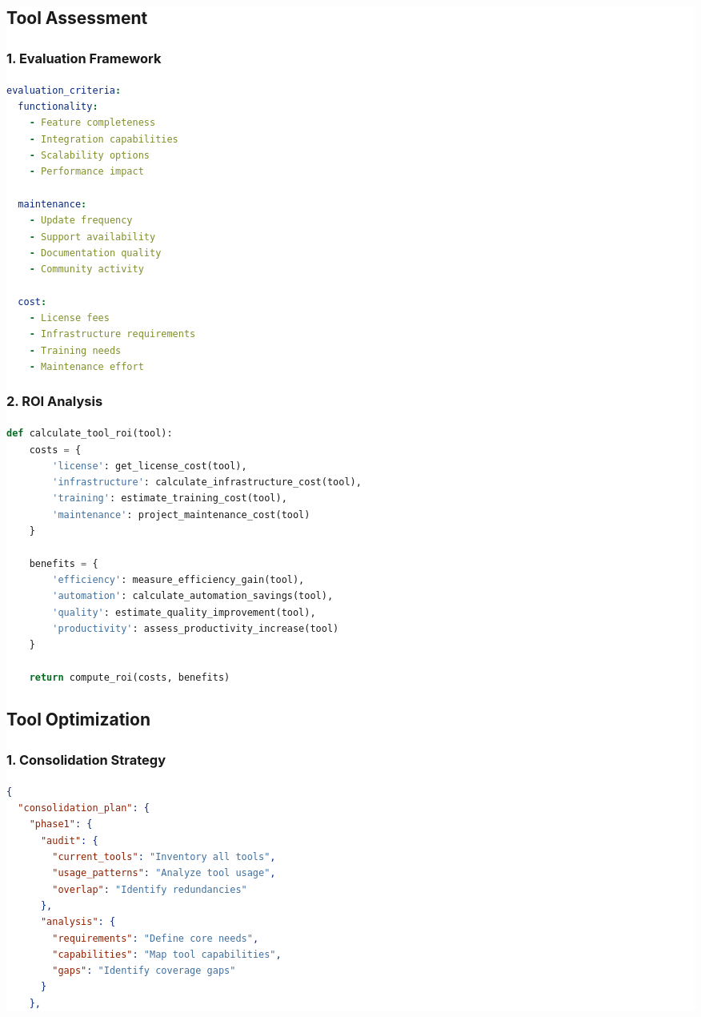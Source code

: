 ## Tool Assessment

### 1. Evaluation Framework
```yaml
evaluation_criteria:
  functionality:
    - Feature completeness
    - Integration capabilities
    - Scalability options
    - Performance impact
    
  maintenance:
    - Update frequency
    - Support availability
    - Documentation quality
    - Community activity
    
  cost:
    - License fees
    - Infrastructure requirements
    - Training needs
    - Maintenance effort
```

### 2. ROI Analysis
```python
def calculate_tool_roi(tool):
    costs = {
        'license': get_license_cost(tool),
        'infrastructure': calculate_infrastructure_cost(tool),
        'training': estimate_training_cost(tool),
        'maintenance': project_maintenance_cost(tool)
    }
    
    benefits = {
        'efficiency': measure_efficiency_gain(tool),
        'automation': calculate_automation_savings(tool),
        'quality': estimate_quality_improvement(tool),
        'productivity': assess_productivity_increase(tool)
    }
    
    return compute_roi(costs, benefits)
```

## Tool Optimization

### 1. Consolidation Strategy
```json
{
  "consolidation_plan": {
    "phase1": {
      "audit": {
        "current_tools": "Inventory all tools",
        "usage_patterns": "Analyze tool usage",
        "overlap": "Identify redundancies"
      },
      "analysis": {
        "requirements": "Define core needs",
        "capabilities": "Map tool capabilities",
        "gaps": "Identify coverage gaps"
      }
    },
```